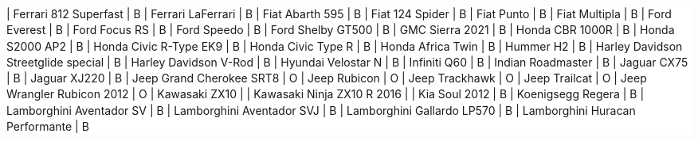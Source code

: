  | Ferrari 812 Superfast | B
 | Ferrari LaFerrari | B
 | Fiat Abarth 595 | B
 | Fiat 124 Spider | B
 | Fiat Punto | B
 | Fiat Multipla | B
 | Ford Everest | B
 | Ford Focus RS | B
 | Ford Speedo | B
 | Ford Shelby GT500 | B
 | GMC Sierra 2021 | B
 | Honda CBR 1000R | B
 | Honda S2000 AP2 | B
 | Honda Civic R-Type EK9 | B
 | Honda Civic Type R | B
 | Honda Africa Twin | B
 | Hummer H2 | B
 | Harley Davidson Streetglide special | B
 | Harley Davidson V-Rod | B
 | Hyundai Velostar N | B
 | Infiniti Q60 | B
 | Indian Roadmaster | B
 | Jaguar CX75 | B
 | Jaguar XJ220 | B
 | Jeep Grand Cherokee SRT8 | O
 | Jeep Rubicon | O
 | Jeep Trackhawk | O
 | Jeep Trailcat | O
 | Jeep Wrangler Rubicon 2012 | O
 | Kawasaki ZX10 |
 | Kawasaki Ninja ZX10 R 2016 |
 | Kia Soul 2012 | B
 | Koenigsegg Regera | B
 | Lamborghini Aventador SV | B
 | Lamborghini Aventador SVJ | B
 | Lamborghini Gallardo LP570 | B
 | Lamborghini Huracan Performante | B